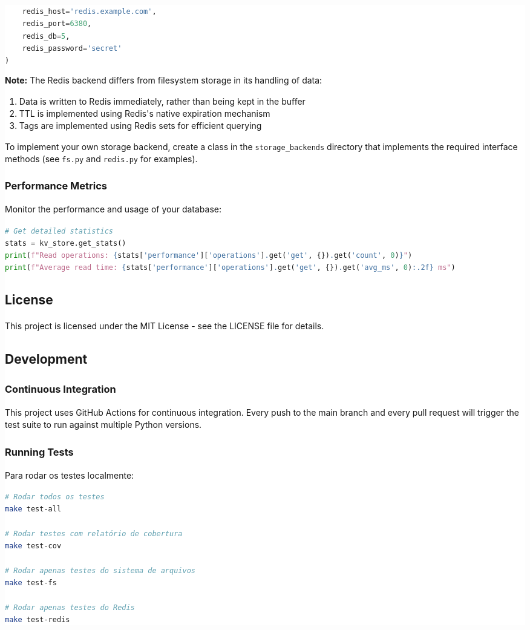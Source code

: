 ```python
    redis_host='redis.example.com',
    redis_port=6380,
    redis_db=5,
    redis_password='secret'
)
```

**Note:** The Redis backend differs from filesystem storage in its handling of data:

1. Data is written to Redis immediately, rather than being kept in the buffer
2. TTL is implemented using Redis's native expiration mechanism
3. Tags are implemented using Redis sets for efficient querying

To implement your own storage backend, create a class in the `storage_backends` directory that implements the required interface methods (see `fs.py` and `redis.py` for examples).

### Performance Metrics

Monitor the performance and usage of your database:

```python
# Get detailed statistics
stats = kv_store.get_stats()
print(f"Read operations: {stats['performance']['operations'].get('get', {}).get('count', 0)}")
print(f"Average read time: {stats['performance']['operations'].get('get', {}).get('avg_ms', 0):.2f} ms")
```

## License

This project is licensed under the MIT License - see the LICENSE file for details.

## Development

### Continuous Integration

This project uses GitHub Actions for continuous integration. Every push to the main branch and every pull request will trigger the test suite to run against multiple Python versions.

### Running Tests

Para rodar os testes localmente:

```bash
# Rodar todos os testes
make test-all

# Rodar testes com relatório de cobertura
make test-cov

# Rodar apenas testes do sistema de arquivos
make test-fs

# Rodar apenas testes do Redis
make test-redis
```
